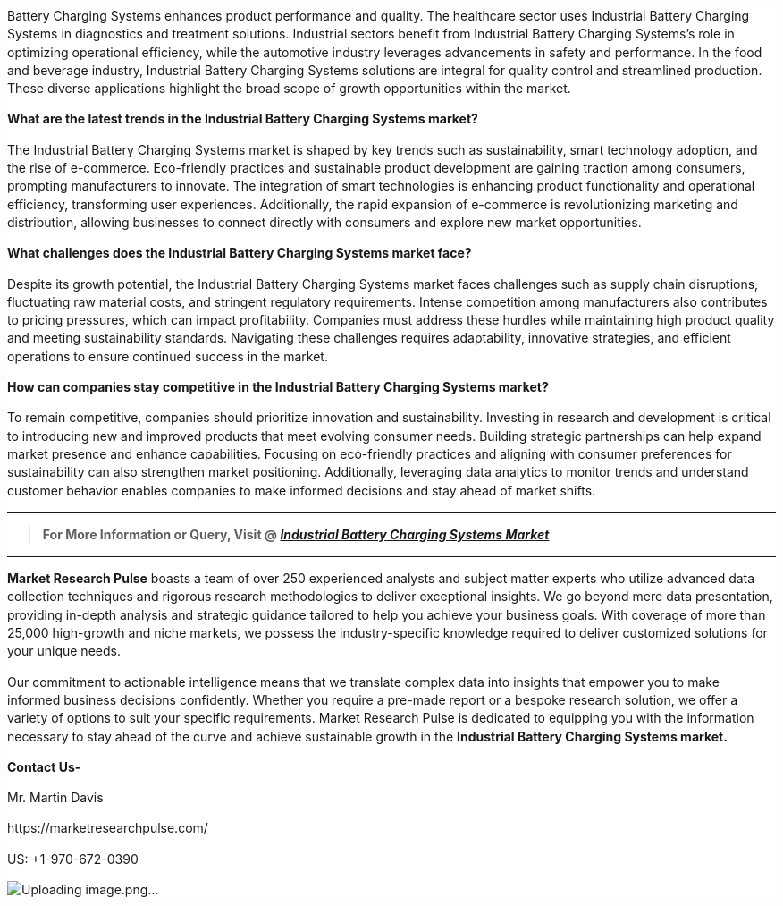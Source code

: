 Battery Charging Systems enhances product performance and quality. The healthcare sector uses Industrial Battery Charging Systems in diagnostics and treatment solutions. Industrial sectors benefit from Industrial Battery Charging Systems&rsquo;s role in optimizing operational efficiency, while the automotive industry leverages advancements in safety and performance. In the food and beverage industry, Industrial Battery Charging Systems solutions are integral for quality control and streamlined production. These diverse applications highlight the broad scope of growth opportunities within the market.</p><p><strong>What are the latest trends in the Industrial Battery Charging Systems market?</strong></p><p>The Industrial Battery Charging Systems market is shaped by key trends such as sustainability, smart technology adoption, and the rise of e-commerce. Eco-friendly practices and sustainable product development are gaining traction among consumers, prompting manufacturers to innovate. The integration of smart technologies is enhancing product functionality and operational efficiency, transforming user experiences. Additionally, the rapid expansion of e-commerce is revolutionizing marketing and distribution, allowing businesses to connect directly with consumers and explore new market opportunities.</p><p><strong>What challenges does the Industrial Battery Charging Systems market face?</strong></p><p>Despite its growth potential, the Industrial Battery Charging Systems market faces challenges such as supply chain disruptions, fluctuating raw material costs, and stringent regulatory requirements. Intense competition among manufacturers also contributes to pricing pressures, which can impact profitability. Companies must address these hurdles while maintaining high product quality and meeting sustainability standards. Navigating these challenges requires adaptability, innovative strategies, and efficient operations to ensure continued success in the market.</p><p><strong>How can companies stay competitive in the Industrial Battery Charging Systems market?</strong></p><p>To remain competitive, companies should prioritize innovation and sustainability. Investing in research and development is critical to introducing new and improved products that meet evolving consumer needs. Building strategic partnerships can help expand market presence and enhance capabilities. Focusing on eco-friendly practices and aligning with consumer preferences for sustainability can also strengthen market positioning. Additionally, leveraging data analytics to monitor trends and understand customer behavior enables companies to make informed decisions and stay ahead of market shifts.</p><hr /><blockquote><p><strong>For More Information or Query, Visit @&nbsp;<em><a href="https://marketresearchpulse.com/report/143596/industrial-battery-charging-systems-market?utm_source=Linkedin&utm_medium=029">Industrial Battery Charging Systems Market</a></em></strong></p></blockquote><hr /><p><strong>Market Research Pulse</strong> boasts a team of over 250 experienced analysts and subject matter experts who utilize advanced data collection techniques and rigorous research methodologies to deliver exceptional insights. We go beyond mere data presentation, providing in-depth analysis and strategic guidance tailored to help you achieve your business goals. With coverage of more than 25,000 high-growth and niche markets, we possess the industry-specific knowledge required to deliver customized solutions for your unique needs.</p><p>Our commitment to actionable intelligence means that we translate complex data into insights that empower you to make informed business decisions confidently. Whether you require a pre-made report or a bespoke research solution, we offer a variety of options to suit your specific requirements. Market Research Pulse is dedicated to equipping you with the information necessary to stay ahead of the curve and achieve sustainable growth in the <strong>Industrial Battery Charging Systems market.</strong></p><p><strong>Contact Us-</strong></p><p>Mr. Martin Davis</p><p>https://marketresearchpulse.com/</p><p>US: +1-970-672-0390</p>
![Uploading image.png…]()
